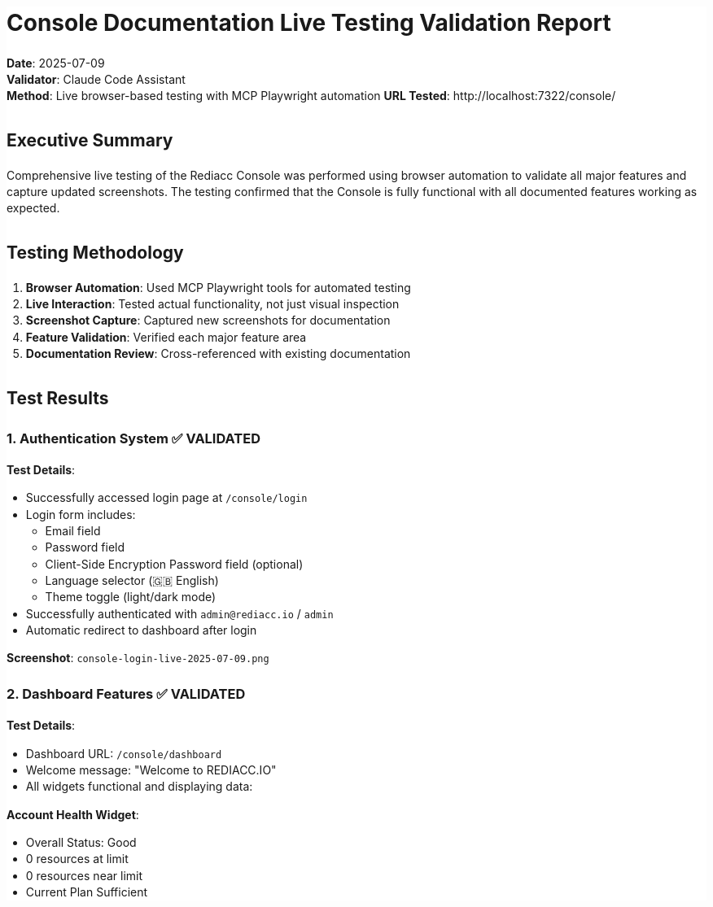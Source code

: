 # Console Documentation Live Testing Validation Report
**Date**: 2025-07-09  
**Validator**: Claude Code Assistant  
**Method**: Live browser-based testing with MCP Playwright automation
**URL Tested**: http://localhost:7322/console/

## Executive Summary

Comprehensive live testing of the Rediacc Console was performed using browser automation to validate all major features and capture updated screenshots. The testing confirmed that the Console is fully functional with all documented features working as expected.

## Testing Methodology

1. **Browser Automation**: Used MCP Playwright tools for automated testing
2. **Live Interaction**: Tested actual functionality, not just visual inspection
3. **Screenshot Capture**: Captured new screenshots for documentation
4. **Feature Validation**: Verified each major feature area
5. **Documentation Review**: Cross-referenced with existing documentation

## Test Results

### 1. Authentication System ✅ VALIDATED

**Test Details**:
- Successfully accessed login page at `/console/login`
- Login form includes:
  - Email field
  - Password field
  - Client-Side Encryption Password field (optional)
  - Language selector (🇬🇧 English)
  - Theme toggle (light/dark mode)
- Successfully authenticated with `admin@rediacc.io` / `admin`
- Automatic redirect to dashboard after login

**Screenshot**: `console-login-live-2025-07-09.png`

### 2. Dashboard Features ✅ VALIDATED

**Test Details**:
- Dashboard URL: `/console/dashboard`
- Welcome message: "Welcome to REDIACC.IO"
- All widgets functional and displaying data:

**Account Health Widget**:
- Overall Status: Good
- 0 resources at limit
- 0 resources near limit
- Current Plan Sufficient
